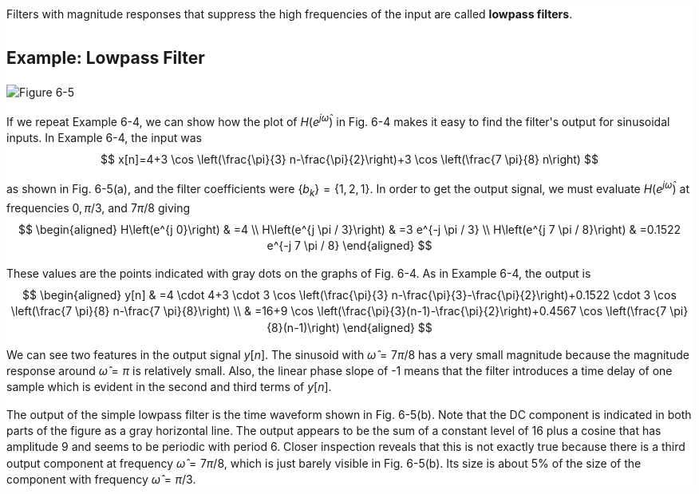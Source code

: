 

Filters with magnitude responses that suppress the high frequencies of the input are called **lowpass filters**.

## Example: Lowpass Filter

![Figure 6-5](https://lyk-love.oss-cn-shanghai.aliyuncs.com/Electrical%20Engineering/Digital%20Signal%20Processing/Frequency%20Response%20of%20FIR%20Filters/Figure%206-5.png)

If we repeat Example 6-4, we can show how the plot of $H\left(e^{j \hat{\omega}}\right)$ in Fig. 6-4 makes it easy to find  the filter's output for sinusoidal inputs. In Example 6-4, the input was
$$
x[n]=4+3 \cos \left(\frac{\pi}{3} n-\frac{\pi}{2}\right)+3 \cos \left(\frac{7 \pi}{8} n\right)
$$


as shown in Fig. 6-5(a), and the filter coefficients were $\left\{b_k\right\}=\{1,2,1\}$. In order to get the output signal, we must evaluate $H\left(e^{j \hat{\omega}}\right)$ at frequencies $0, \pi / 3$, and $7 \pi / 8$ giving
$$
\begin{aligned}
H\left(e^{j 0}\right) & =4 \\
H\left(e^{j \pi / 3}\right) & =3 e^{-j \pi / 3} \\
H\left(e^{j 7 \pi / 8}\right) & =0.1522 e^{-j 7 \pi / 8}
\end{aligned}
$$

These values are the points indicated with gray dots on the graphs of Fig. 6-4. As in Example 6-4, the output is
$$
\begin{aligned}
y[n] & =4 \cdot 4+3 \cdot 3 \cos \left(\frac{\pi}{3} n-\frac{\pi}{3}-\frac{\pi}{2}\right)+0.1522 \cdot 3 \cos \left(\frac{7 \pi}{8} n-\frac{7 \pi}{8}\right) \\
& =16+9 \cos \left(\frac{\pi}{3}(n-1)-\frac{\pi}{2}\right)+0.4567 \cos \left(\frac{7 \pi}{8}(n-1)\right)
\end{aligned}
$$

We can see two features in the output signal $y[n]$. The sinusoid with $\hat{\omega}=7 \pi / 8$ has a very small magnitude because the magnitude response around $\hat{\omega}=\pi$ is relatively small. 
Also, the linear phase slope of -1 means that the filter introduces a time delay of one sample which is evident in the second and third terms of $y[n]$.

The output of the simple lowpass filter is the time waveform shown in Fig. 6-5(b). Note that the DC component is indicated in both parts of the figure as a gray horizontal line. The output appears to be the sum of a constant level of 16 plus a cosine that has amplitude 9 and seems to be periodic with period 6. 
Closer inspection reveals that this is not exactly true because there is a third output component at frequency $\hat{\omega}=7 \pi / 8$, which is just barely visible in Fig. 6-5(b). Its size is about 5% of the size of the component with frequency $\hat{\omega}=\pi / 3$.






[^2]: The gain can be less than or greater than 1 , even though the word suggests greater than.
[^4]: Remember that $-1=e^{ \pm j \pi}$, so we can add either $+\pi$ or $-\pi$ to the phase for $-\pi<\hat{\omega}<0$. In this case, we add $-\pi$ so that the resulting phase curve remains between $-\pi$ and $+\pi$ radians for all $\hat{\omega}$.